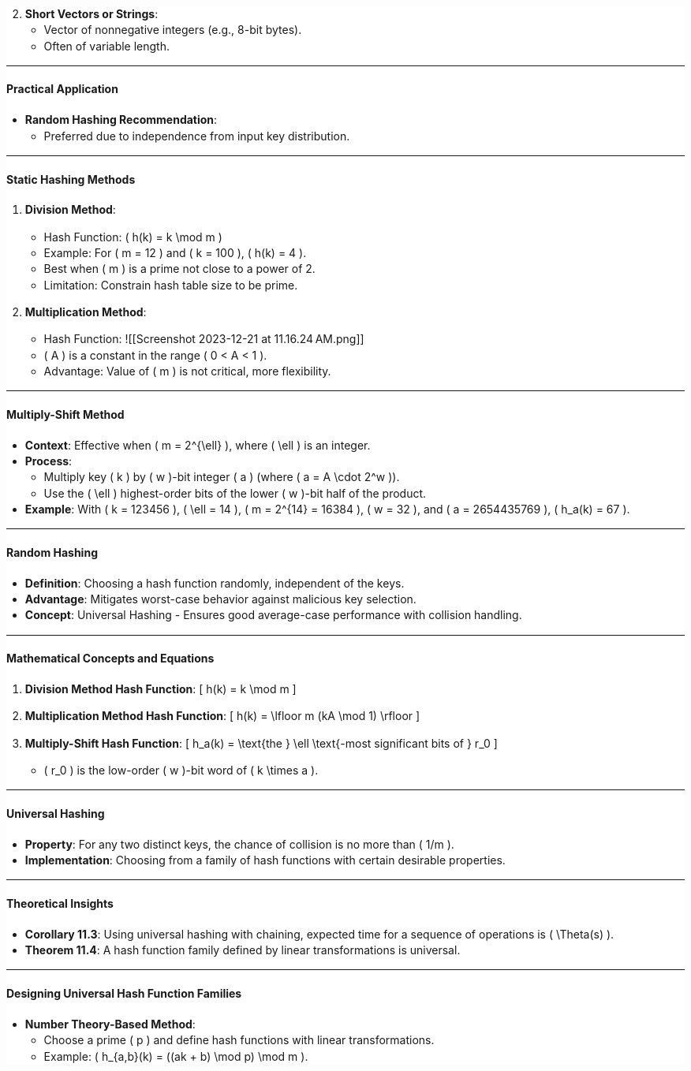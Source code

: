 2. **Short Vectors or Strings**:
   - Vector of nonnegative integers (e.g., 8-bit bytes).
   - Often of variable length.
---
#### Practical Application
- **Random Hashing Recommendation**:
  - Preferred due to independence from input key distribution.
---
#### Static Hashing Methods
1. **Division Method**:
   - Hash Function: \( h(k) = k \mod m \)
   - Example: For \( m = 12 \) and \( k = 100 \), \( h(k) = 4 \).
   - Best when \( m \) is a prime not close to a power of 2.
   - Limitation: Constrain hash table size to be prime.

2. **Multiplication Method**:
   - Hash Function: ![[Screenshot 2023-12-21 at 11.16.24 AM.png]]
   - \( A \) is a constant in the range \( 0 < A < 1 \).
   - Advantage: Value of \( m \) is not critical, more flexibility.
---
#### Multiply-Shift Method
- **Context**: Effective when \( m = 2^{\ell} \), where \( \ell \) is an integer.
- **Process**:
  - Multiply key \( k \) by \( w \)-bit integer \( a \) (where \( a = A \cdot 2^w \)).
  - Use the \( \ell \) highest-order bits of the lower \( w \)-bit half of the product.
- **Example**: With \( k = 123456 \), \( \ell = 14 \), \( m = 2^{14} = 16384 \), \( w = 32 \), and \( a = 2654435769 \), \( h_a(k) = 67 \).
---
#### Random Hashing
- **Definition**: Choosing a hash function randomly, independent of the keys.
- **Advantage**: Mitigates worst-case behavior against malicious key selection.
- **Concept**: Universal Hashing - Ensures good average-case performance with collision handling.
---
#### Mathematical Concepts and Equations
1. **Division Method Hash Function**:
   \[ h(k) = k \mod m \]

2. **Multiplication Method Hash Function**:
   \[ h(k) = \lfloor m (kA \mod 1) \rfloor \]

3. **Multiply-Shift Hash Function**:
   \[ h_a(k) = \text{the } \ell \text{-most significant bits of } r_0 \]
   - \( r_0 \) is the low-order \( w \)-bit word of \( k \times a \).
---
#### Universal Hashing
- **Property**: For any two distinct keys, the chance of collision is no more than \( 1/m \).
- **Implementation**: Choosing from a family of hash functions with certain desirable properties.
---
#### Theoretical Insights
- **Corollary 11.3**: Using universal hashing with chaining, expected time for a sequence of operations is \( \Theta(s) \).
- **Theorem 11.4**: A hash function family defined by linear transformations is universal.
---
#### Designing Universal Hash Function Families
- **Number Theory-Based Method**:
  - Choose a prime \( p \) and define hash functions with linear transformations.
  - Example: \( h_{a,b}(k) = ((ak + b) \mod p) \mod m \).
